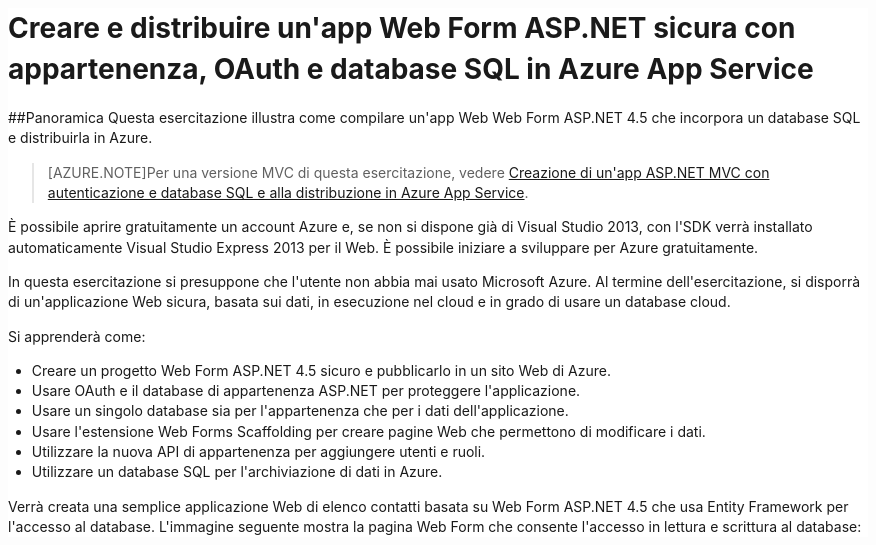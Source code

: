 <properties 
	pageTitle="Creare e distribuire un'app Web Form ASP.NET sicura con appartenenza, OAuth e database SQL in Azure App Service" 
	description="Questa esercitazione illustra come compilare un'app Web Web Form ASP.NET 4.5 che incorpora un database SQL e distribuirla in Azure." 
	services="app-service\web" 
	documentationCenter=".net" 
	authors="Erikre" 
	manager="wpickett" 
	editor="mollybos"/>

<tags 
	ms.service="app-service-web" 
	ms.workload="web" 
	ms.tgt_pltfrm="na" 
	ms.devlang="dotnet" 
	ms.topic="article" 
	ms.date="02/09/2015" 
	ms.author="erikre"/>


# Creare e distribuire un'app Web Form ASP.NET sicura con appartenenza, OAuth e database SQL in Azure App Service

##Panoramica
Questa esercitazione illustra come compilare un'app Web Web Form ASP.NET 4.5 che incorpora un database SQL e distribuirla in Azure.

>[AZURE.NOTE]Per una versione MVC di questa esercitazione, vedere [Creazione di un'app ASP.NET MVC con autenticazione e database SQL e alla distribuzione in Azure App Service](web-sites-dotnet-deploy-aspnet-mvc-app-membership-oauth-sql-database.md).

È possibile aprire gratuitamente un account Azure e, se non si dispone già di Visual Studio 2013, con l'SDK verrà installato automaticamente Visual Studio Express 2013 per il Web. È possibile iniziare a sviluppare per Azure gratuitamente.

In questa esercitazione si presuppone che l'utente non abbia mai usato Microsoft Azure. Al termine dell'esercitazione, si disporrà di un'applicazione Web sicura, basata sui dati, in esecuzione nel cloud e in grado di usare un database cloud.

Si apprenderà come:

- Creare un progetto Web Form ASP.NET 4.5 sicuro e pubblicarlo in un sito Web di Azure.
- Usare OAuth e il database di appartenenza ASP.NET per proteggere l'applicazione.
- Usare un singolo database sia per l'appartenenza che per i dati dell'applicazione.
- Usare l'estensione Web Forms Scaffolding per creare pagine Web che permettono di modificare i dati.
- Utilizzare la nuova API di appartenenza per aggiungere utenti e ruoli.
- Utilizzare un database SQL per l'archiviazione di dati in Azure.

Verrà creata una semplice applicazione Web di elenco contatti basata su Web Form ASP.NET 4.5 che usa Entity Framework per l'accesso al database. L'immagine seguente mostra la pagina Web Form che consente l'accesso in lettura e scrittura al database:
